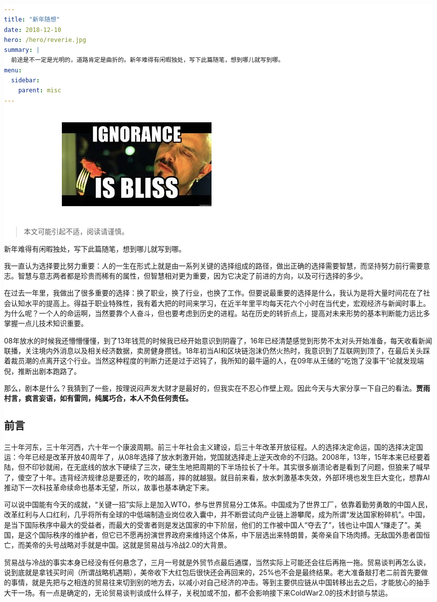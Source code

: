 ```yaml
---
title: "新年随想"
date: 2018-12-10
hero: /hero/reverie.jpg
summary: |
  前途是不一定是光明的，道路肯定是曲折的。新年难得有闲暇独处，写下此篇随笔，想到哪儿就写到哪。
menu:
  sidebar:
    parent: misc
---
```



![](reverie-title.png)

> 本文可能引起不适，阅读请谨慎。

新年难得有闲暇独处，写下此篇随笔，想到哪儿就写到哪。

我一直认为选择要比努力重要：人的一生在形式上就是由一系列关键的选择组成的路径，做出正确的选择需要智慧，而坚持努力前行需要意志。智慧与意志两者都是珍贵而稀有的属性，但智慧相对更为重要，因为它决定了前进的方向，以及可行选择的多少。

在过去一年里，我做出了很多重要的选择：换了职业，换了行业，也换了工作。但要说最重要的选择是什么，我认为是将大量时间花在了社会认知水平的提高上。得益于职业特殊性，我有着大把的时间来学习，在近半年里平均每天花六个小时在当代史，宏观经济与新闻时事上。为什么呢？一个人的命运啊，当然要靠个人奋斗，但也要考虑到历史的进程。站在历史的转折点上，提高对未来形势的基本判断能力远比多掌握一点儿技术知识重要。

08年放水的时候我还懵懵懂懂，到了13年钱荒的时候我已经开始意识到阴霾了，16年已经清楚感觉到形势不太对头开始准备，每天收看新闻联播，关注境内外消息以及相关经济数据，卖房健身攒钱。18年初当AI和区块链泡沫仍然火热时，我意识到了互联网到顶了，在最后关头踩着裁员潮的点离开这个行业。当然这种程度的判断力还是过于迟钝了，我所知的最牛逼的人，在09年从王储的“吃饱了没事干”论就发现端倪，推断出剧本跑路了。

那么，剧本是什么？我猜到了一些，按理说闷声发大财才是最好的，但我实在不忍心作壁上观。因此今天与大家分享一下自己的看法。**贾雨村言，疯言妄语，如有雷同，纯属巧合，本人不负任何责任。**



## 前言

三十年河东，三十年河西，六十年一个康波周期。前三十年社会主义建设，后三十年改革开放征程。人的选择决定命运，国的选择决定国运：今年已经是改革开放40周年了，从08年选择了放水刺激开始，党国就选择走上逆天改命的不归路。2008年，13年，15年本来已经要着陆，但不印钞就闹，在无底线的放水下硬续了三次，硬生生地把周期的下半场拉长了十年。其实很多崩溃论者是看到了问题，但狼来了喊早了，傻空了十年。违背经济规律总是要还的，吹的越高，摔的就越狠。就目前来看，放水刺激基本失效，外部环境也发生巨大变化，想靠AI推动下一次科技革命续命也基本无望，所以，故事也基本确定下来。

可以说中国能有今天的成就，“关键一招”实际上是加入WTO，参与世界贸易分工体系。中国成为了世界工厂，依靠着勤劳勇敢的中国人民，改革红利与人口红利，几乎将所有全球的中低端制造业岗位收入囊中，并不断尝试向产业链上游攀爬，成为所谓“发达国家粉碎机”。中国，是当下国际秩序中最大的受益者，而最大的受害者则是发达国家的中下阶层，他们的工作被中国人“夺去了”，钱也让中国人“赚走了”。美国，是这个国际秩序的维护者，但它已不愿再扮演世界政府来维持这个体系，中下层选出来特朗普，美帝亲自下场肉搏。无敌国外患者国恒亡，而美帝的头号战略对手就是中国。这就是贸易战与冷战2.0的大背景。

贸易战与冷战的事实本身已经没有任何悬念了，三月一号就是外贸节点最后通牒，当然实际上可能还会往后再拖一拖。贸易谈判再怎么谈，说到底就是拿钱买时间（所谓战略机遇期），美帝收下大红包后很快还会再回来的，25%也不会是最终结果。老大准备敲打老二前首先要做的事情，就是先把与之相连的贸易往来切到别的地方去，以减小对自己经济的冲击。等到主要供应链从中国转移出去之后，才能放心的抽手大干一场。有一点是确定的，无论贸易谈判谈成什么样子，关税加或不加，都不会影响接下来ColdWar2.0的技术封锁与禁运。
